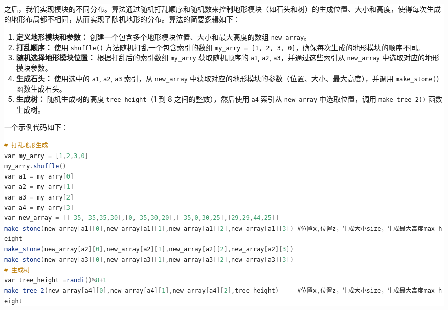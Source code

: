 之后，我们实现模块的不同分布。算法通过随机打乱顺序和随机数来控制地形模块（如石头和树）的生成位置、大小和高度，使得每次生成的地形布局都不相同，从而实现了随机地形的分布。算法的简要逻辑如下：

1. **定义地形模块和参数：**
   创建一个包含多个地形模块位置、大小和最大高度的数组 `new_array`。
2. **打乱顺序：**
   使用 `shuffle()` 方法随机打乱一个包含索引的数组 `my_arry = [1, 2, 3, 0]`，确保每次生成的地形模块的顺序不同。
3. **随机选择地形模块位置：**
   根据打乱后的索引数组 `my_arry` 获取随机顺序的 `a1`, `a2`, `a3`，并通过这些索引从 `new_array` 中选取对应的地形模块参数。
4. **生成石头：**
   使用选中的 `a1`, `a2`, `a3` 索引，从 `new_array` 中获取对应的地形模块的参数（位置、大小、最大高度），并调用 `make_stone()` 函数生成石头。
5. **生成树：**
   随机生成树的高度 `tree_height`（1 到 8 之间的整数），然后使用 `a4` 索引从 `new_array` 中选取位置，调用 `make_tree_2()` 函数生成树。

一个示例代码如下：

```glsl
# 打乱地形生成
var my_arry = [1,2,3,0]
my_arry.shuffle()
var a1 = my_arry[0]
var a2 = my_arry[1]
var a3 = my_arry[2]
var a4 = my_arry[3]
var new_array = [[-35,-35,35,30],[0,-35,30,20],[-35,0,30,25],[29,29,44,25]]
make_stone(new_array[a1][0],new_array[a1][1],new_array[a1][2],new_array[a1][3])	#位置x,位置z，生成大小size，生成最大高度max_height
make_stone(new_array[a2][0],new_array[a2][1],new_array[a2][2],new_array[a2][3])	
make_stone(new_array[a3][0],new_array[a3][1],new_array[a3][2],new_array[a3][3])	
# 生成树
var tree_height =randi()%8+1
make_tree_2(new_array[a4][0],new_array[a4][1],new_array[a4][2],tree_height)		#位置x,位置z，生成大小size，生成最大高度max_height
```









